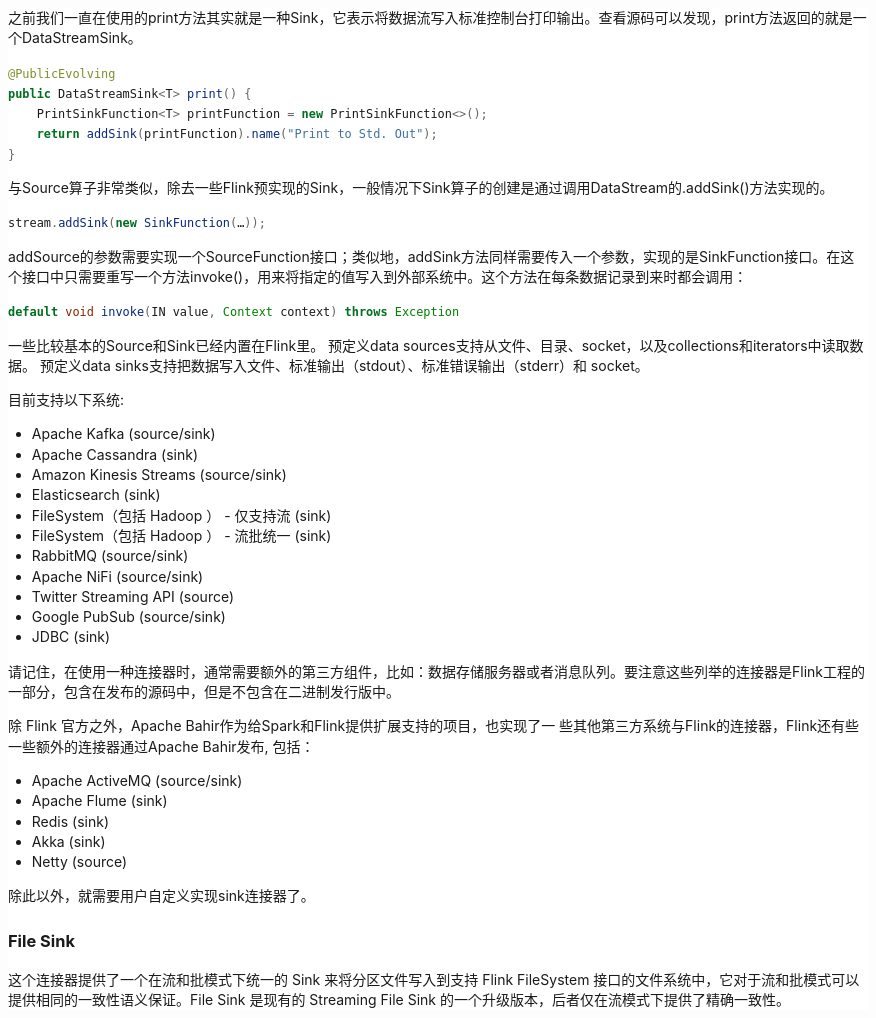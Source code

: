 之前我们一直在使用的print方法其实就是一种Sink，它表示将数据流写入标准控制台打印输出。查看源码可以发现，print方法返回的就是一个DataStreamSink。

```java
@PublicEvolving
public DataStreamSink<T> print() {
    PrintSinkFunction<T> printFunction = new PrintSinkFunction<>();
    return addSink(printFunction).name("Print to Std. Out");
}
```

与Source算子非常类似，除去一些Flink预实现的Sink，一般情况下Sink算子的创建是通过调用DataStream的.addSink()方法实现的。

```java
stream.addSink(new SinkFunction(…));
```

addSource的参数需要实现一个SourceFunction接口；类似地，addSink方法同样需要传入一个参数，实现的是SinkFunction接口。在这个接口中只需要重写一个方法invoke()，用来将指定的值写入到外部系统中。这个方法在每条数据记录到来时都会调用：

```java
default void invoke(IN value, Context context) throws Exception
```

一些比较基本的Source和Sink已经内置在Flink里。 预定义data sources支持从文件、目录、socket，以及collections和iterators中读取数据。 预定义data sinks支持把数据写入文件、标准输出（stdout）、标准错误输出（stderr）和 socket。

目前支持以下系统:

- Apache Kafka (source/sink)
- Apache Cassandra (sink)
- Amazon Kinesis Streams (source/sink)
- Elasticsearch (sink)
- FileSystem（包括 Hadoop ） - 仅支持流 (sink)
- FileSystem（包括 Hadoop ） - 流批统一 (sink)
- RabbitMQ (source/sink)
- Apache NiFi (source/sink)
- Twitter Streaming API (source)
- Google PubSub (source/sink)
- JDBC (sink)

请记住，在使用一种连接器时，通常需要额外的第三方组件，比如：数据存储服务器或者消息队列。要注意这些列举的连接器是Flink工程的一部分，包含在发布的源码中，但是不包含在二进制发行版中。

除 Flink 官方之外，Apache Bahir作为给Spark和Flink提供扩展支持的项目，也实现了一 些其他第三方系统与Flink的连接器，Flink还有些一些额外的连接器通过Apache Bahir发布, 包括：

- Apache ActiveMQ (source/sink)
- Apache Flume (sink)
- Redis (sink)
- Akka (sink)
- Netty (source)

除此以外，就需要用户自定义实现sink连接器了。

### File Sink

这个连接器提供了一个在流和批模式下统一的 Sink 来将分区文件写入到支持 Flink FileSystem 接口的文件系统中，它对于流和批模式可以提供相同的一致性语义保证。File Sink 是现有的 Streaming File Sink 的一个升级版本，后者仅在流模式下提供了精确一致性。
